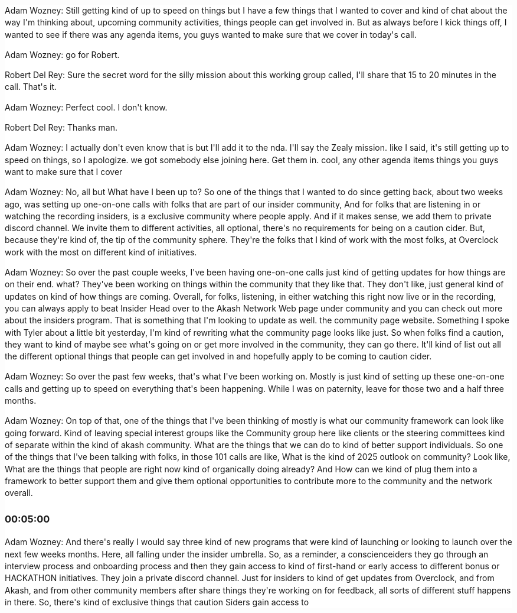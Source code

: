 Adam Wozney: Still getting kind of up to speed on things but I have a few things that I wanted to cover and kind of chat about the way I'm thinking about, upcoming community activities, things people can get involved in. But as always before I kick things off, I wanted to see if there was any agenda items, you guys wanted to make sure that we cover in today's call.

Adam Wozney: go for Robert.

Robert Del Rey: Sure the secret word for the silly mission about this working group called, I'll share that 15 to 20 minutes in the call. That's it.

Adam Wozney: Perfect cool. I don't know.

Robert Del Rey: Thanks man.

Adam Wozney: I actually don't even know that is but I'll add it to the nda. I'll say the Zealy mission. like I said, it's still getting up to speed on things, so I apologize. we got somebody else joining here. Get them in. cool, any other agenda items things you guys want to make sure that I cover

Adam Wozney: No, all but What have I been up to? So one of the things that I wanted to do since getting back, about two weeks ago, was setting up one-on-one calls with folks that are part of our insider community, And for folks that are listening in or watching the recording insiders, is a exclusive community where people apply. And if it makes sense, we add them to private discord channel. We invite them to different activities, all optional, there's no requirements for being on a caution cider. But, because they're kind of, the tip of the community sphere. They're the folks that I kind of work with the most folks, at Overclock work with the most on different kind of initiatives.

Adam Wozney: So over the past couple weeks, I've been having one-on-one calls just kind of getting updates for how things are on their end. what? They've been working on things within the community that they like that. They don't like, just general kind of updates on kind of how things are coming. Overall, for folks, listening, in either watching this right now live or in the recording, you can always apply to beat Insider Head over to the Akash Network Web page under community and you can check out more about the insiders program. That is something that I'm looking to update as well. the community page website. Something I spoke with Tyler about a little bit yesterday, I'm kind of rewriting what the community page looks like just. So when folks find a caution, they want to kind of maybe see what's going on or get more involved in the community, they can go there. It'll kind of list out all the different optional things that people can get involved in and hopefully apply to be coming to caution cider.

Adam Wozney: So over the past few weeks, that's what I've been working on. Mostly is just kind of setting up these one-on-one calls and getting up to speed on everything that's been happening. While I was on paternity, leave for those two and a half three months.

Adam Wozney: On top of that, one of the things that I've been thinking of mostly is what our community framework can look like going forward. Kind of leaving special interest groups like the Community group here like clients or the steering committees kind of separate within the kind of akash community. What are the things that we can do to kind of better support individuals. So one of the things that I've been talking with folks, in those 101 calls are like, What is the kind of 2025 outlook on community? Look like, What are the things that people are right now kind of organically doing already? And How can we kind of plug them into a framework to better support them and give them optional opportunities to contribute more to the community and the network overall.


### 00:05:00

Adam Wozney: And there's really I would say three kind of new programs that were kind of launching or looking to launch over the next few weeks months. Here, all falling under the insider umbrella. So, as a reminder, a conscienceiders they go through an interview process and onboarding process and then they gain access to kind of first-hand or early access to different bonus or HACKATHON initiatives. They join a private discord channel. Just for insiders to kind of get updates from Overclock, and from Akash, and from other community members after share things they're working on for feedback, all sorts of different stuff happens in there. So, there's kind of exclusive things that caution Siders gain access to
